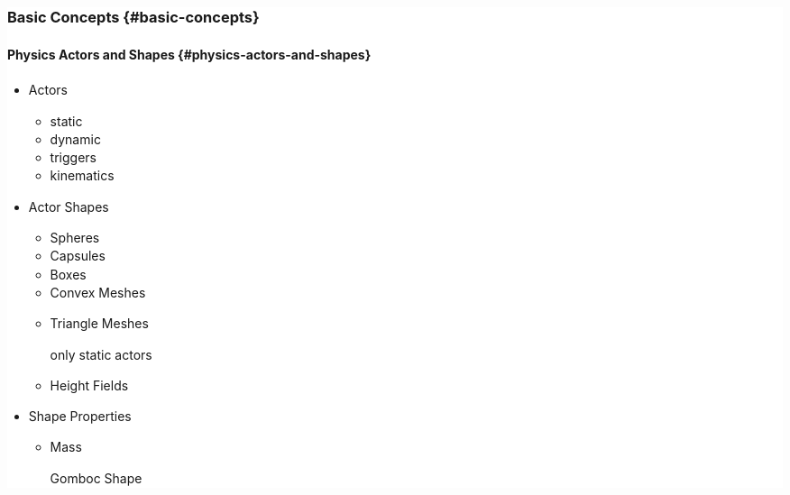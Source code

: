 
### Basic Concepts {#basic-concepts}


#### Physics Actors and Shapes {#physics-actors-and-shapes}



-  Actors

    <!--list-separator-->

    -  static

    <!--list-separator-->

    -  dynamic

    <!--list-separator-->

    -  triggers

    <!--list-separator-->

    -  kinematics



-  Actor Shapes

    <!--list-separator-->

    -  Spheres

    <!--list-separator-->

    -  Capsules

    <!--list-separator-->

    -  Boxes

    <!--list-separator-->

    -  Convex Meshes

    <!--list-separator-->

    -  Triangle Meshes

        only static actors

    <!--list-separator-->

    -  Height Fields



-  Shape Properties

    <!--list-separator-->

    -  Mass

        Gomboc Shape

    <!--list-separator-->
